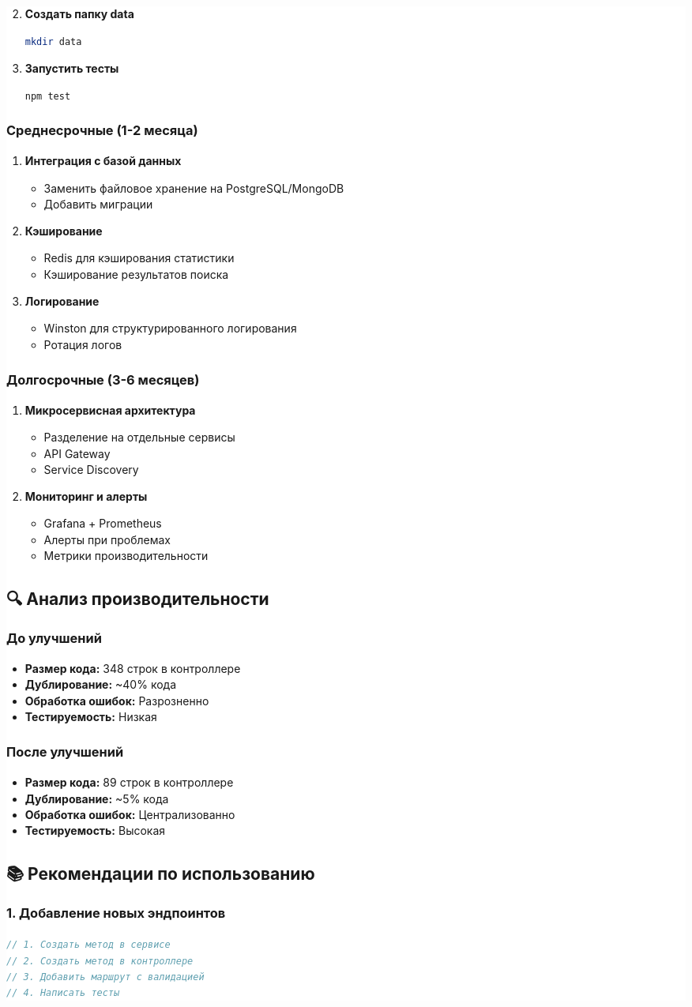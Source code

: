 2. **Создать папку data**
   ```bash
   mkdir data
   ```

3. **Запустить тесты**
   ```bash
   npm test
   ```

### Среднесрочные (1-2 месяца)
1. **Интеграция с базой данных**
   - Заменить файловое хранение на PostgreSQL/MongoDB
   - Добавить миграции

2. **Кэширование**
   - Redis для кэширования статистики
   - Кэширование результатов поиска

3. **Логирование**
   - Winston для структурированного логирования
   - Ротация логов

### Долгосрочные (3-6 месяцев)
1. **Микросервисная архитектура**
   - Разделение на отдельные сервисы
   - API Gateway
   - Service Discovery

2. **Мониторинг и алерты**
   - Grafana + Prometheus
   - Алерты при проблемах
   - Метрики производительности

## 🔍 Анализ производительности

### До улучшений
- **Размер кода:** 348 строк в контроллере
- **Дублирование:** ~40% кода
- **Обработка ошибок:** Разрозненно
- **Тестируемость:** Низкая

### После улучшений
- **Размер кода:** 89 строк в контроллере
- **Дублирование:** ~5% кода
- **Обработка ошибок:** Централизованно
- **Тестируемость:** Высокая

## 📚 Рекомендации по использованию

### 1. **Добавление новых эндпоинтов**
```javascript
// 1. Создать метод в сервисе
// 2. Создать метод в контроллере
// 3. Добавить маршрут с валидацией
// 4. Написать тесты
```
